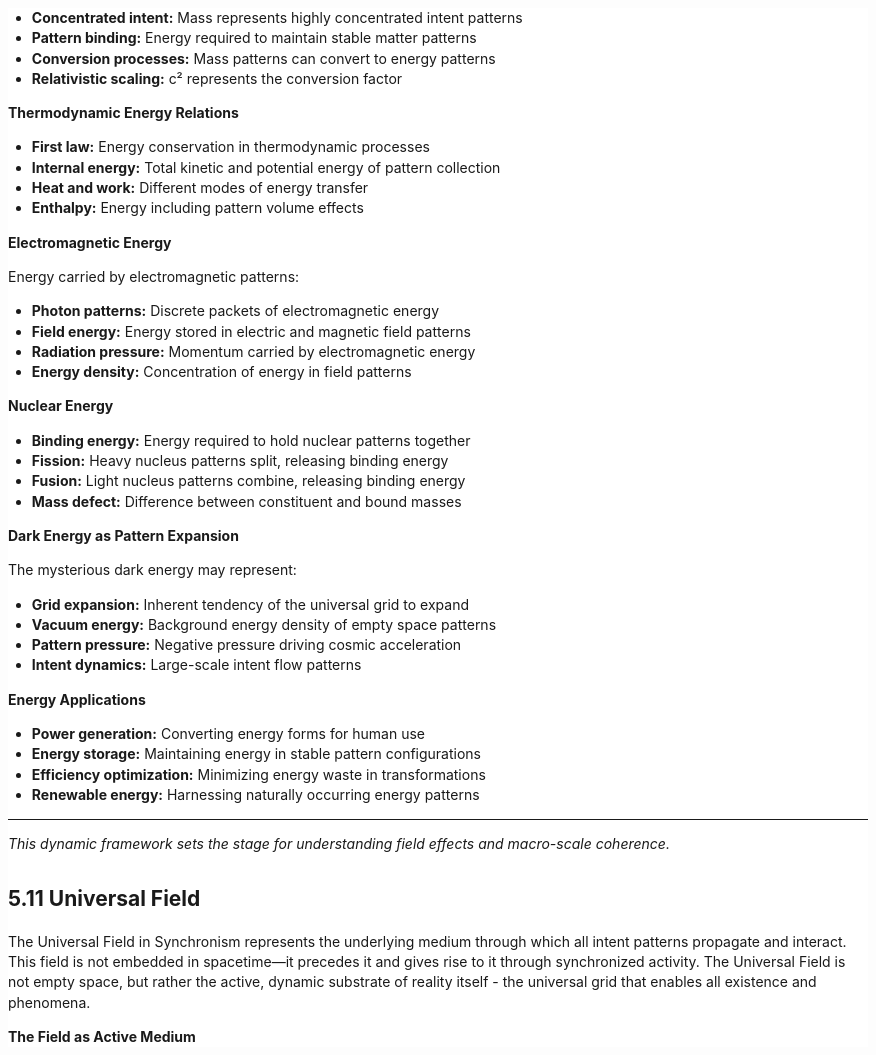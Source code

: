  - **Concentrated intent:** Mass represents highly concentrated intent patterns
- **Pattern binding:** Energy required to maintain stable matter patterns
- **Conversion processes:** Mass patterns can convert to energy patterns
- **Relativistic scaling:** c² represents the conversion factor

**Thermodynamic Energy Relations**

 - **First law:** Energy conservation in thermodynamic processes
- **Internal energy:** Total kinetic and potential energy of pattern collection
- **Heat and work:** Different modes of energy transfer
- **Enthalpy:** Energy including pattern volume effects

**Electromagnetic Energy**

 Energy carried by electromagnetic patterns:

 - **Photon patterns:** Discrete packets of electromagnetic energy
- **Field energy:** Energy stored in electric and magnetic field patterns
- **Radiation pressure:** Momentum carried by electromagnetic energy
- **Energy density:** Concentration of energy in field patterns

**Nuclear Energy**

 - **Binding energy:** Energy required to hold nuclear patterns together
- **Fission:** Heavy nucleus patterns split, releasing binding energy
- **Fusion:** Light nucleus patterns combine, releasing binding energy
- **Mass defect:** Difference between constituent and bound masses

**Dark Energy as Pattern Expansion**

 The mysterious dark energy may represent:

 - **Grid expansion:** Inherent tendency of the universal grid to expand
- **Vacuum energy:** Background energy density of empty space patterns
- **Pattern pressure:** Negative pressure driving cosmic acceleration
- **Intent dynamics:** Large-scale intent flow patterns

**Energy Applications**

 - **Power generation:** Converting energy forms for human use
- **Energy storage:** Maintaining energy in stable pattern configurations
- **Efficiency optimization:** Minimizing energy waste in transformations
- **Renewable energy:** Harnessing naturally occurring energy patterns

---


 *This dynamic framework sets the stage for understanding field effects and macro-scale coherence.*


## 5.11 Universal Field

 The Universal Field in Synchronism represents the underlying medium through which all intent patterns propagate and interact. This field is not embedded in spacetime—it precedes it and gives rise to it through synchronized activity. The Universal Field is not empty space, but rather the active, dynamic substrate of reality itself - the universal grid that enables all existence and phenomena.

**The Field as Active Medium**
